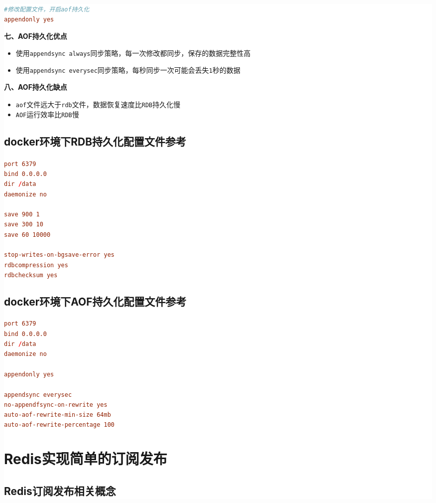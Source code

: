 ```conf
#修改配置文件，开启aof持久化
appendonly yes
```

**七、AOF持久化优点**

* 使用`appendsync always`同步策略，每一次修改都同步，保存的数据完整性高

* 使用`appendsync everysec`同步策略，每秒同步一次可能会丢失`1`秒的数据

**八、AOF持久化缺点**

* `aof`文件远大于`rdb`文件，数据恢复速度比`RDB`持久化慢
* `AOF`运行效率比`RDB`慢

## docker环境下RDB持久化配置文件参考

```redis.conf
port 6379
bind 0.0.0.0
dir /data
daemonize no

save 900 1
save 300 10
save 60 10000

stop-writes-on-bgsave-error yes
rdbcompression yes
rdbchecksum yes
```

## docker环境下AOF持久化配置文件参考

```redis.conf
port 6379
bind 0.0.0.0
dir /data
daemonize no

appendonly yes

appendsync everysec
no-appendfsync-on-rewrite yes
auto-aof-rewrite-min-size 64mb
auto-aof-rewrite-percentage 100
```

# Redis实现简单的订阅发布

## Redis订阅发布相关概念
